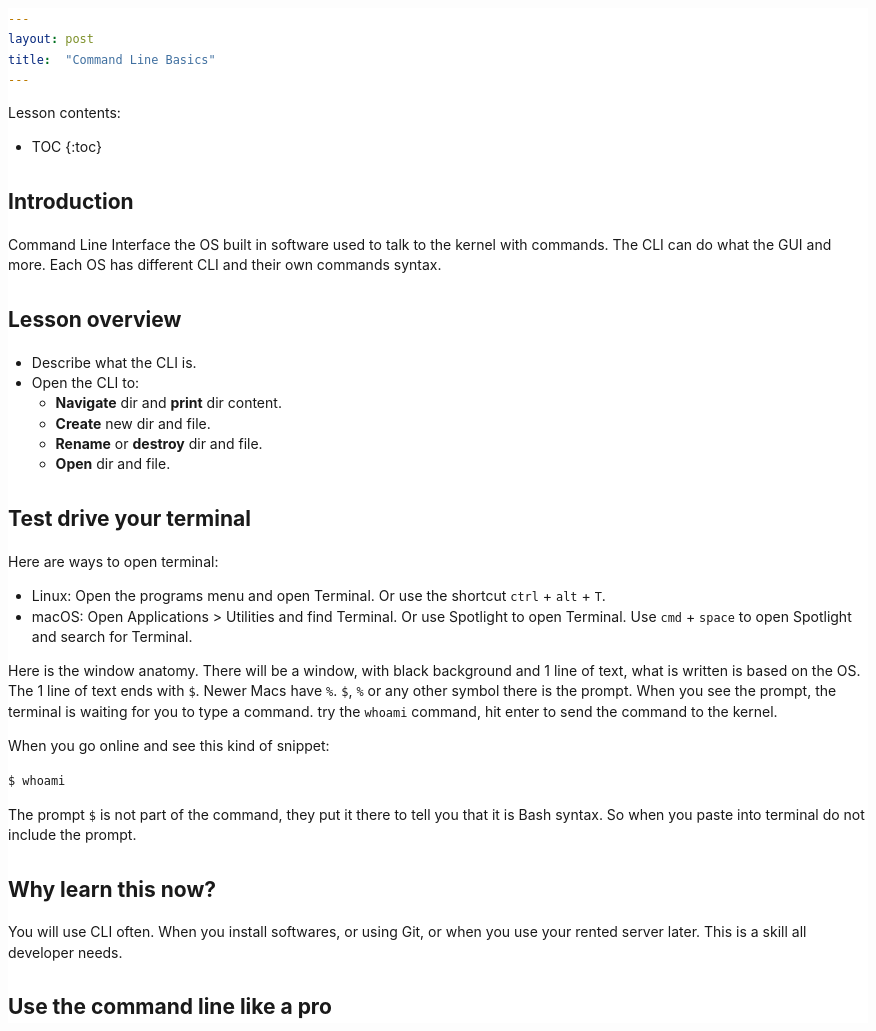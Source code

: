 ```yaml
---
layout: post
title:  "Command Line Basics"
---
```


Lesson contents:

* TOC
{:toc}

## Introduction

Command Line Interface the OS built in software used to talk to the kernel with commands. The CLI can do what the GUI and more. Each OS has different CLI and their own commands syntax.

## Lesson overview

- Describe what the CLI is.
- Open the CLI to:
    - **Navigate** dir and **print** dir content.
    - **Create** new dir and file.
    - **Rename** or **destroy** dir and file.
    - **Open** dir and file.

## Test drive your terminal

Here are ways to open terminal:

- Linux: Open the programs menu and open Terminal. Or use the shortcut `ctrl` + `alt` + `T`.
- macOS: Open Applications > Utilities and find Terminal. Or use Spotlight to open Terminal. Use `cmd` + `space` to open Spotlight and search for Terminal.

Here is the window anatomy. There will be a window, with black background and 1 line of text, what is written is based on the OS. The 1 line of text ends with `$`. Newer Macs have `%`. `$`, `%` or any other symbol there is the prompt. When you see the prompt, the terminal is waiting for you to type a command. try the `whoami` command, hit enter to send the command to the kernel.

When you go online and see this kind of snippet:

```Bash
$ whoami
```

The prompt `$` is not part of the command, they put it there to tell you that it is Bash syntax. So when you paste into terminal do not include the prompt.

## Why learn this now?

You will use CLI often. When you install softwares, or using Git, or when you use your rented server later. This is a skill all developer needs.

## Use the command line like a pro
